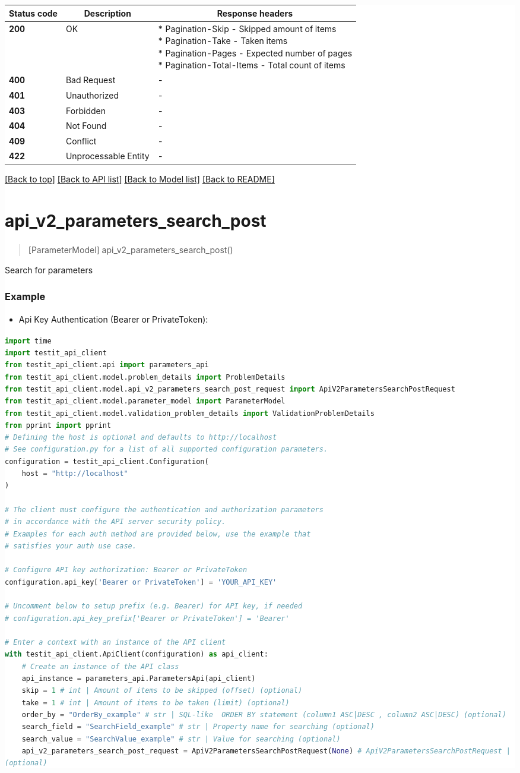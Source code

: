 | Status code | Description | Response headers |
|-------------|-------------|------------------|
**200** | OK |  * Pagination-Skip - Skipped amount of items <br>  * Pagination-Take - Taken items <br>  * Pagination-Pages - Expected number of pages <br>  * Pagination-Total-Items - Total count of items <br>  |
**400** | Bad Request |  -  |
**401** | Unauthorized |  -  |
**403** | Forbidden |  -  |
**404** | Not Found |  -  |
**409** | Conflict |  -  |
**422** | Unprocessable Entity |  -  |

[[Back to top]](#) [[Back to API list]](../README.md#documentation-for-api-endpoints) [[Back to Model list]](../README.md#documentation-for-models) [[Back to README]](../README.md)

# **api_v2_parameters_search_post**
> [ParameterModel] api_v2_parameters_search_post()

Search for parameters

### Example

* Api Key Authentication (Bearer or PrivateToken):

```python
import time
import testit_api_client
from testit_api_client.api import parameters_api
from testit_api_client.model.problem_details import ProblemDetails
from testit_api_client.model.api_v2_parameters_search_post_request import ApiV2ParametersSearchPostRequest
from testit_api_client.model.parameter_model import ParameterModel
from testit_api_client.model.validation_problem_details import ValidationProblemDetails
from pprint import pprint
# Defining the host is optional and defaults to http://localhost
# See configuration.py for a list of all supported configuration parameters.
configuration = testit_api_client.Configuration(
    host = "http://localhost"
)

# The client must configure the authentication and authorization parameters
# in accordance with the API server security policy.
# Examples for each auth method are provided below, use the example that
# satisfies your auth use case.

# Configure API key authorization: Bearer or PrivateToken
configuration.api_key['Bearer or PrivateToken'] = 'YOUR_API_KEY'

# Uncomment below to setup prefix (e.g. Bearer) for API key, if needed
# configuration.api_key_prefix['Bearer or PrivateToken'] = 'Bearer'

# Enter a context with an instance of the API client
with testit_api_client.ApiClient(configuration) as api_client:
    # Create an instance of the API class
    api_instance = parameters_api.ParametersApi(api_client)
    skip = 1 # int | Amount of items to be skipped (offset) (optional)
    take = 1 # int | Amount of items to be taken (limit) (optional)
    order_by = "OrderBy_example" # str | SQL-like  ORDER BY statement (column1 ASC|DESC , column2 ASC|DESC) (optional)
    search_field = "SearchField_example" # str | Property name for searching (optional)
    search_value = "SearchValue_example" # str | Value for searching (optional)
    api_v2_parameters_search_post_request = ApiV2ParametersSearchPostRequest(None) # ApiV2ParametersSearchPostRequest |  (optional)

```